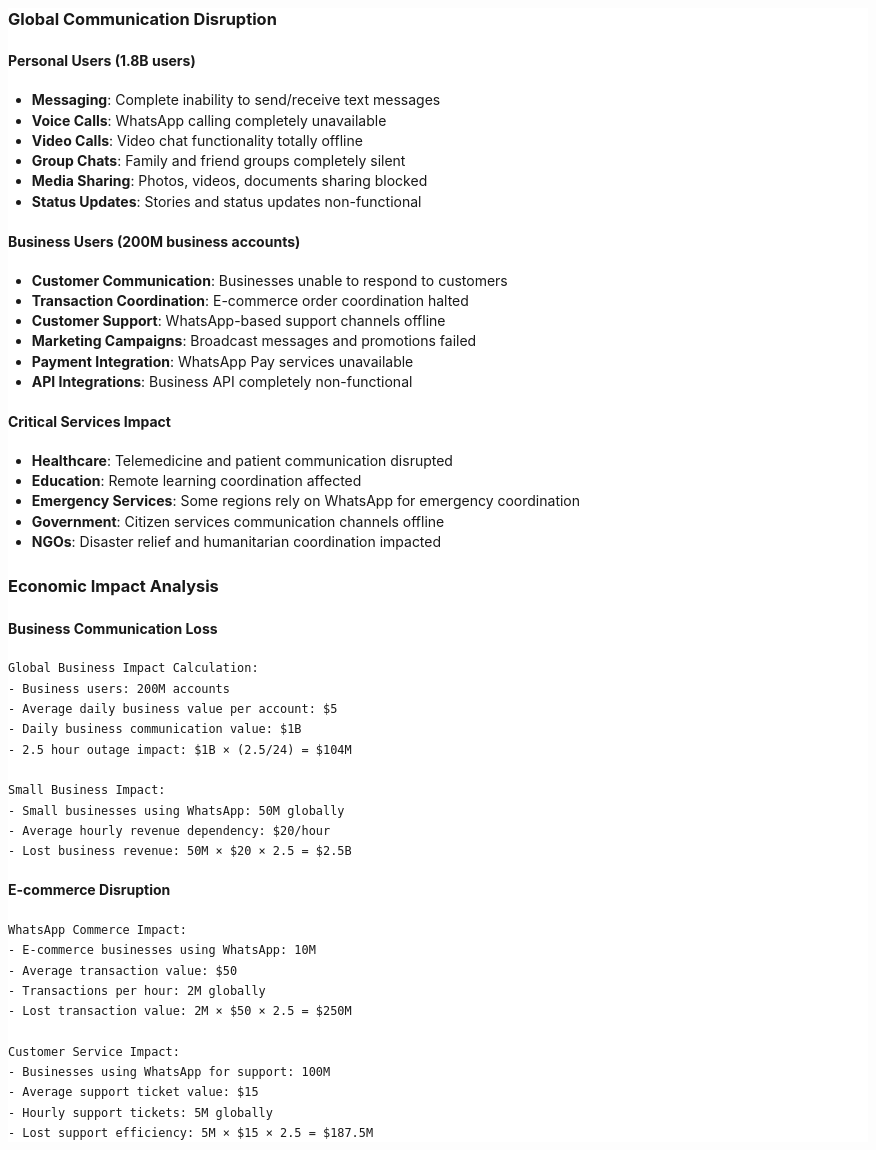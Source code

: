### Global Communication Disruption

#### Personal Users (1.8B users)
- **Messaging**: Complete inability to send/receive text messages
- **Voice Calls**: WhatsApp calling completely unavailable
- **Video Calls**: Video chat functionality totally offline
- **Group Chats**: Family and friend groups completely silent
- **Media Sharing**: Photos, videos, documents sharing blocked
- **Status Updates**: Stories and status updates non-functional

#### Business Users (200M business accounts)
- **Customer Communication**: Businesses unable to respond to customers
- **Transaction Coordination**: E-commerce order coordination halted
- **Customer Support**: WhatsApp-based support channels offline
- **Marketing Campaigns**: Broadcast messages and promotions failed
- **Payment Integration**: WhatsApp Pay services unavailable
- **API Integrations**: Business API completely non-functional

#### Critical Services Impact
- **Healthcare**: Telemedicine and patient communication disrupted
- **Education**: Remote learning coordination affected
- **Emergency Services**: Some regions rely on WhatsApp for emergency coordination
- **Government**: Citizen services communication channels offline
- **NGOs**: Disaster relief and humanitarian coordination impacted

### Economic Impact Analysis

#### Business Communication Loss
```
Global Business Impact Calculation:
- Business users: 200M accounts
- Average daily business value per account: $5
- Daily business communication value: $1B
- 2.5 hour outage impact: $1B × (2.5/24) = $104M

Small Business Impact:
- Small businesses using WhatsApp: 50M globally
- Average hourly revenue dependency: $20/hour
- Lost business revenue: 50M × $20 × 2.5 = $2.5B
```

#### E-commerce Disruption
```
WhatsApp Commerce Impact:
- E-commerce businesses using WhatsApp: 10M
- Average transaction value: $50
- Transactions per hour: 2M globally
- Lost transaction value: 2M × $50 × 2.5 = $250M

Customer Service Impact:
- Businesses using WhatsApp for support: 100M
- Average support ticket value: $15
- Hourly support tickets: 5M globally
- Lost support efficiency: 5M × $15 × 2.5 = $187.5M
```

